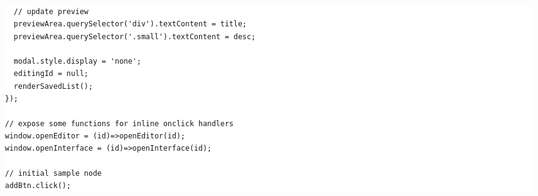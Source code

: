       // update preview
      previewArea.querySelector('div').textContent = title;
      previewArea.querySelector('.small').textContent = desc;

      modal.style.display = 'none';
      editingId = null;
      renderSavedList();
    });

    // expose some functions for inline onclick handlers
    window.openEditor = (id)=>openEditor(id);
    window.openInterface = (id)=>openInterface(id);

    // initial sample node
    addBtn.click();
  </script>
</body>
</html>
